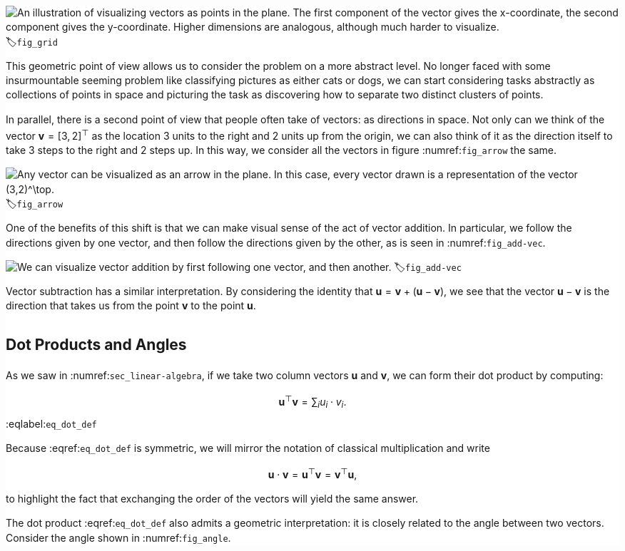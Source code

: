 ![An illustration of visualizing vectors as points in the plane.  The first component of the vector gives the $x$-coordinate, the second component gives the $y$-coordinate.  Higher dimensions are analogous, although much harder to visualize.](../img/grid-points.svg)
:label:`fig_grid`

This geometric point of view allows us to consider the problem on a more abstract level.
No longer faced with some insurmountable seeming problem
like classifying pictures as either cats or dogs,
we can start considering tasks abstractly
as collections of points in space and picturing the task
as discovering how to separate two distinct clusters of points.

In parallel, there is a second point of view
that people often take of vectors: as directions in space.
Not only can we think of the vector $\mathbf{v} = [3,2]^\top$
as the location $3$ units to the right and $2$ units up from the origin,
we can also think of it as the direction itself
to take $3$ steps to the right and $2$ steps up.
In this way, we consider all the vectors in figure :numref:`fig_arrow` the same.

![Any vector can be visualized as an arrow in the plane.  In this case, every vector drawn is a representation of the vector $(3,2)^\top$.](../img/par-vec.svg)
:label:`fig_arrow`

One of the benefits of this shift is that
we can make visual sense of the act of vector addition.
In particular, we follow the directions given by one vector,
and then follow the directions given by the other, as is seen in :numref:`fig_add-vec`.

![We can visualize vector addition by first following one vector, and then another.](../img/vec-add.svg)
:label:`fig_add-vec`

Vector subtraction has a similar interpretation.
By considering the identity that $\mathbf{u} = \mathbf{v} + (\mathbf{u}-\mathbf{v})$,
we see that the vector $\mathbf{u}-\mathbf{v}$ is the direction
that takes us from the point $\mathbf{v}$ to the point $\mathbf{u}$.


## Dot Products and Angles
As we saw in :numref:`sec_linear-algebra`,
if we take two column vectors $\mathbf{u}$ and $\mathbf{v}$,
we can form their dot product by computing:

$$\mathbf{u}^\top\mathbf{v} = \sum_i u_i\cdot v_i.$$
:eqlabel:`eq_dot_def`

Because :eqref:`eq_dot_def` is symmetric, we will mirror the notation
of classical multiplication and write

$$
\mathbf{u}\cdot\mathbf{v} = \mathbf{u}^\top\mathbf{v} = \mathbf{v}^\top\mathbf{u},
$$

to highlight the fact that exchanging the order of the vectors will yield the same answer.

The dot product :eqref:`eq_dot_def` also admits a geometric interpretation: it is closely related to the angle between two vectors.  Consider the angle shown in :numref:`fig_angle`.
